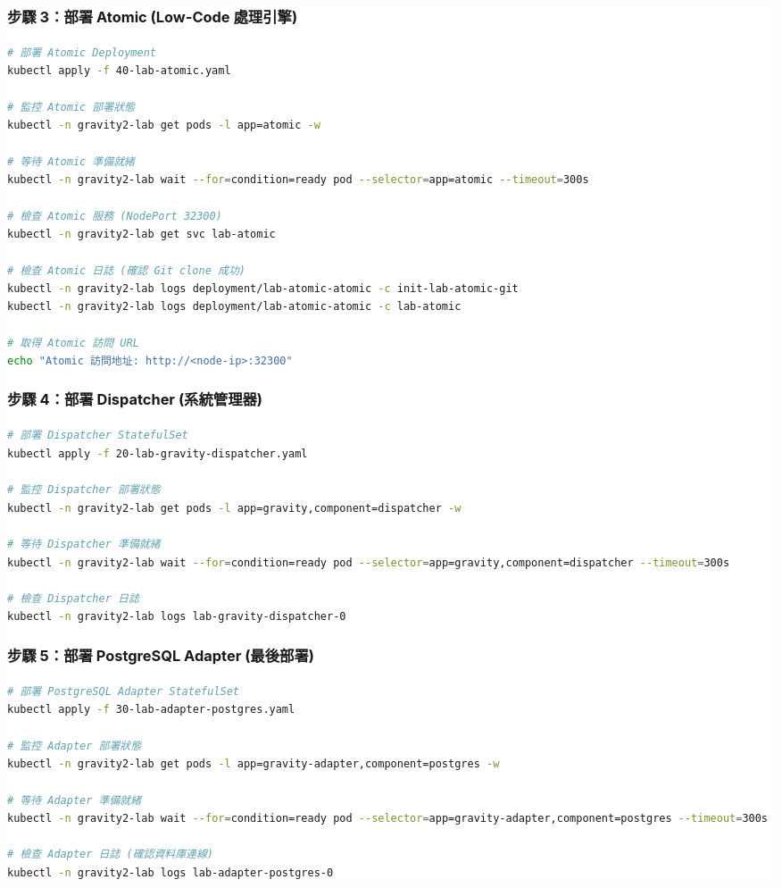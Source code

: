 ### 步驟 3：部署 Atomic (Low-Code 處理引擎)
```bash
# 部署 Atomic Deployment
kubectl apply -f 40-lab-atomic.yaml

# 監控 Atomic 部署狀態
kubectl -n gravity2-lab get pods -l app=atomic -w

# 等待 Atomic 準備就緒
kubectl -n gravity2-lab wait --for=condition=ready pod --selector=app=atomic --timeout=300s

# 檢查 Atomic 服務 (NodePort 32300)
kubectl -n gravity2-lab get svc lab-atomic

# 檢查 Atomic 日誌 (確認 Git clone 成功)
kubectl -n gravity2-lab logs deployment/lab-atomic-atomic -c init-lab-atomic-git
kubectl -n gravity2-lab logs deployment/lab-atomic-atomic -c lab-atomic

# 取得 Atomic 訪問 URL
echo "Atomic 訪問地址: http://<node-ip>:32300"
```

### 步驟 4：部署 Dispatcher (系統管理器)
```bash
# 部署 Dispatcher StatefulSet
kubectl apply -f 20-lab-gravity-dispatcher.yaml

# 監控 Dispatcher 部署狀態
kubectl -n gravity2-lab get pods -l app=gravity,component=dispatcher -w

# 等待 Dispatcher 準備就緒
kubectl -n gravity2-lab wait --for=condition=ready pod --selector=app=gravity,component=dispatcher --timeout=300s

# 檢查 Dispatcher 日誌
kubectl -n gravity2-lab logs lab-gravity-dispatcher-0
```

### 步驟 5：部署 PostgreSQL Adapter (最後部署)
```bash
# 部署 PostgreSQL Adapter StatefulSet
kubectl apply -f 30-lab-adapter-postgres.yaml

# 監控 Adapter 部署狀態
kubectl -n gravity2-lab get pods -l app=gravity-adapter,component=postgres -w

# 等待 Adapter 準備就緒
kubectl -n gravity2-lab wait --for=condition=ready pod --selector=app=gravity-adapter,component=postgres --timeout=300s

# 檢查 Adapter 日誌 (確認資料庫連線)
kubectl -n gravity2-lab logs lab-adapter-postgres-0
```
